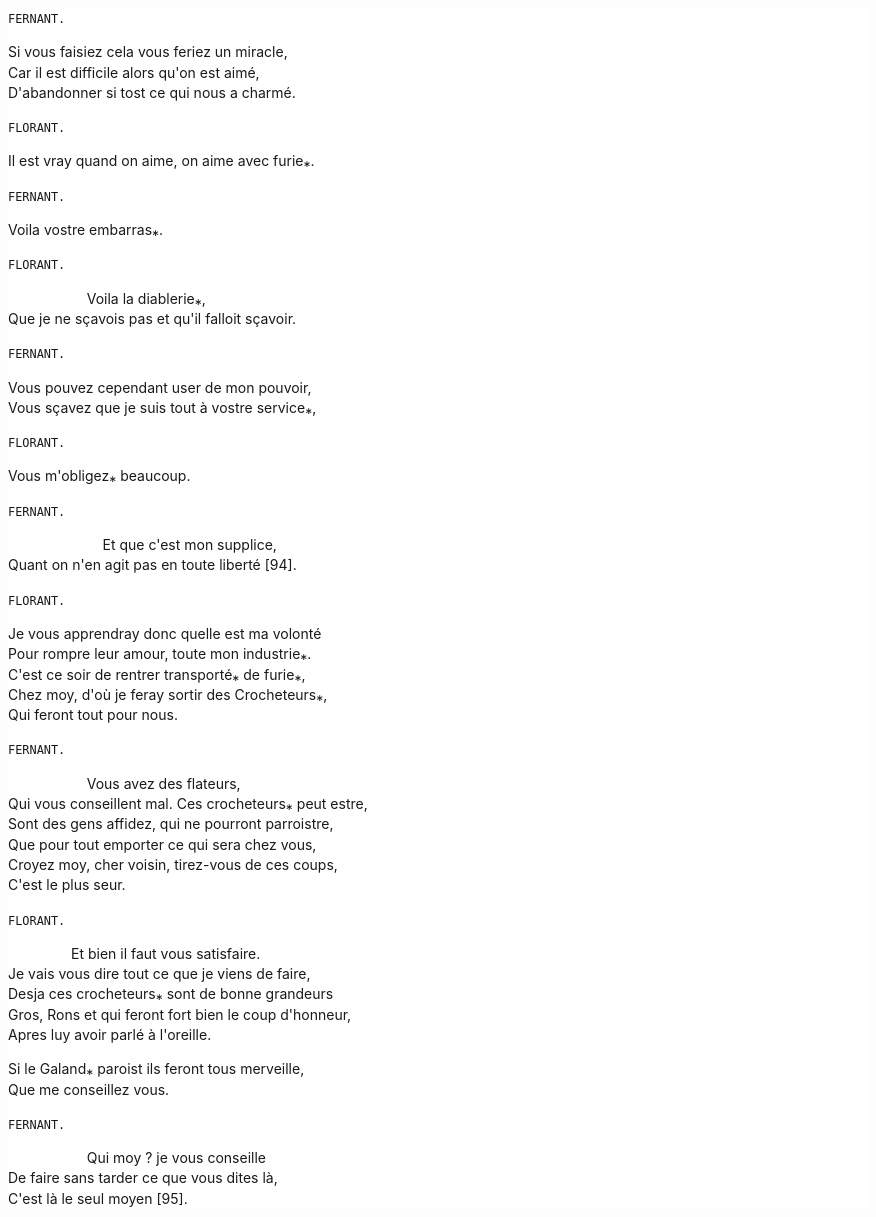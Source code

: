     FERNANT.
Si vous faisiez cela vous feriez un miracle,  
Car il est difficile alors qu'on est aimé,  
D'abandonner si tost ce qui nous a charmé.  

    FLORANT.
Il est vray quand on aime, on aime avec furie⁎.  

    FERNANT.
Voila vostre embarras⁎.  

    FLORANT.
                    Voila la diablerie⁎,  
Que je ne sçavois pas et qu'il falloit sçavoir.  

    FERNANT.
Vous pouvez cependant user de mon pouvoir,  
Vous sçavez que je suis tout à vostre service⁎,  

    FLORANT. 
Vous m'obligez⁎ beaucoup.  

    FERNANT.
                        Et que c'est mon supplice,  
Quant on n'en agit pas en toute liberté [94].  

    FLORANT.
Je vous apprendray donc quelle est ma volonté  
Pour rompre leur amour, toute mon industrie⁎.  
C'est ce soir de rentrer transporté⁎ de furie⁎,  
Chez moy, d'où je feray sortir des Crocheteurs⁎,  
Qui feront tout pour nous.  

    FERNANT.
                    Vous avez des flateurs,  
Qui vous conseillent mal. Ces crocheteurs⁎ peut estre,  
Sont des gens affidez, qui ne pourront parroistre,  
Que pour tout emporter ce qui sera chez vous,  
Croyez moy, cher voisin, tirez-vous de ces coups,  
C'est le plus seur.  

    FLORANT.
                Et bien il faut vous satisfaire.  
Je vais vous dire tout ce que je viens de faire,  
Desja ces crocheteurs⁎ sont de bonne grandeurs  
Gros, Rons et qui feront fort bien le coup d'honneur,  
Apres luy avoir parlé à l'oreille.
 
Si le Galand⁎ paroist ils feront tous merveille,  
Que me conseillez vous.  

    FERNANT.
                    Qui moy ? je vous conseille  
De faire sans tarder ce que vous dites là,  
C'est là le seul moyen [95].  
